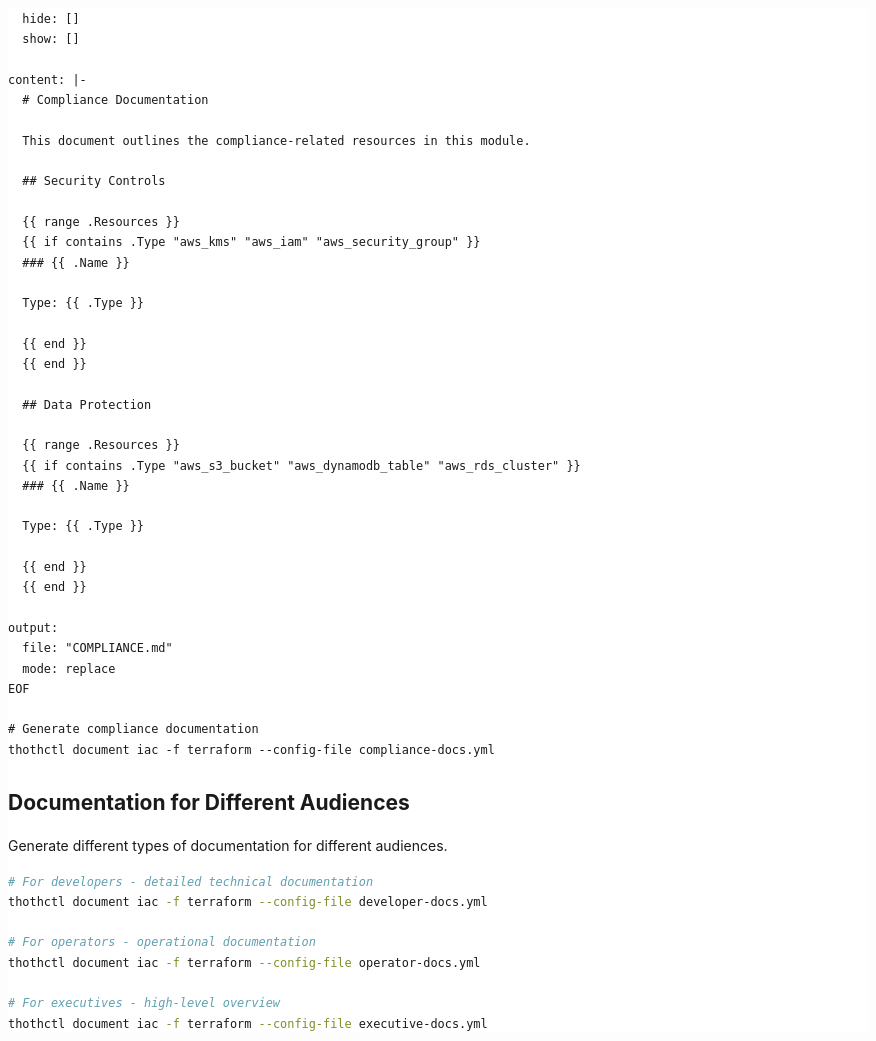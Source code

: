 ```
  hide: []
  show: []

content: |-
  # Compliance Documentation
  
  This document outlines the compliance-related resources in this module.
  
  ## Security Controls
  
  {{ range .Resources }}
  {{ if contains .Type "aws_kms" "aws_iam" "aws_security_group" }}
  ### {{ .Name }}
  
  Type: {{ .Type }}
  
  {{ end }}
  {{ end }}
  
  ## Data Protection
  
  {{ range .Resources }}
  {{ if contains .Type "aws_s3_bucket" "aws_dynamodb_table" "aws_rds_cluster" }}
  ### {{ .Name }}
  
  Type: {{ .Type }}
  
  {{ end }}
  {{ end }}

output:
  file: "COMPLIANCE.md"
  mode: replace
EOF

# Generate compliance documentation
thothctl document iac -f terraform --config-file compliance-docs.yml
```

## Documentation for Different Audiences

Generate different types of documentation for different audiences.

```bash
# For developers - detailed technical documentation
thothctl document iac -f terraform --config-file developer-docs.yml

# For operators - operational documentation
thothctl document iac -f terraform --config-file operator-docs.yml

# For executives - high-level overview
thothctl document iac -f terraform --config-file executive-docs.yml
```
